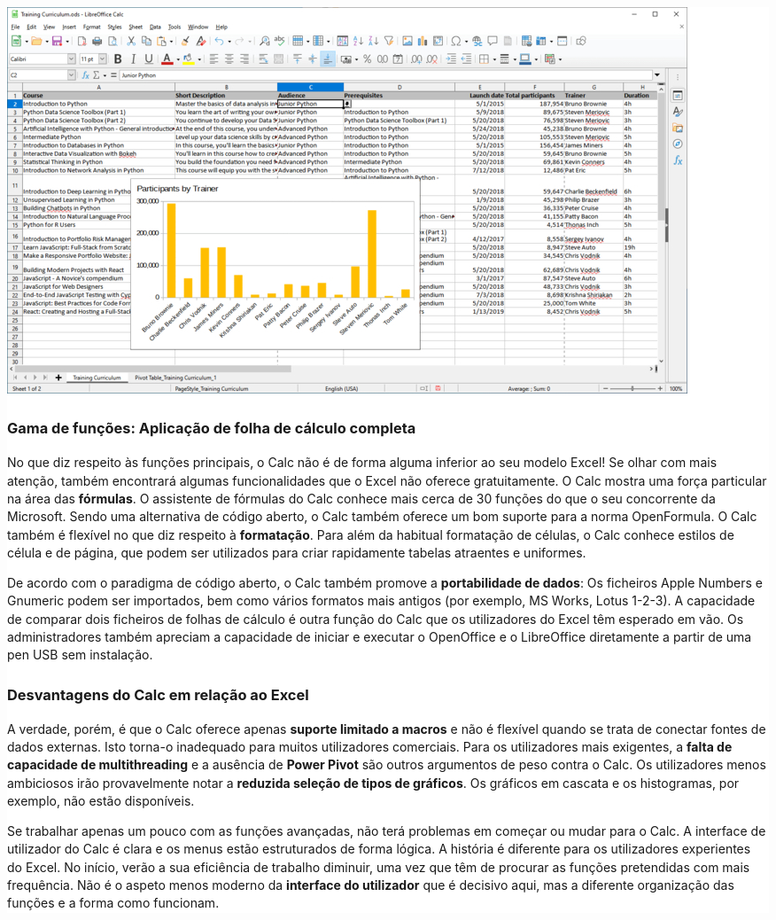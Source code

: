 ![O Calc é gratuito, ao contrário do Excel](Screenshot_Calc.jpg)

### Gama de funções: Aplicação de folha de cálculo completa

No que diz respeito às funções principais, o Calc não é de forma alguma inferior ao seu modelo Excel! Se olhar com mais atenção, também encontrará algumas funcionalidades que o Excel não oferece gratuitamente. O Calc mostra uma força particular na área das **fórmulas**. O assistente de fórmulas do Calc conhece mais cerca de 30 funções do que o seu concorrente da Microsoft. Sendo uma alternativa de código aberto, o Calc também oferece um bom suporte para a norma OpenFormula. O Calc também é flexível no que diz respeito à **formatação**. Para além da habitual formatação de células, o Calc conhece estilos de célula e de página, que podem ser utilizados para criar rapidamente tabelas atraentes e uniformes.

De acordo com o paradigma de código aberto, o Calc também promove a **portabilidade de dados**: Os ficheiros Apple Numbers e Gnumeric podem ser importados, bem como vários formatos mais antigos (por exemplo, MS Works, Lotus 1-2-3). A capacidade de comparar dois ficheiros de folhas de cálculo é outra função do Calc que os utilizadores do Excel têm esperado em vão. Os administradores também apreciam a capacidade de iniciar e executar o OpenOffice e o LibreOffice diretamente a partir de uma pen USB sem instalação.

### Desvantagens do Calc em relação ao Excel

A verdade, porém, é que o Calc oferece apenas **suporte limitado a macros** e não é flexível quando se trata de conectar fontes de dados externas. Isto torna-o inadequado para muitos utilizadores comerciais. Para os utilizadores mais exigentes, a **falta de capacidade de multithreading** e a ausência de **Power Pivot** são outros argumentos de peso contra o Calc. Os utilizadores menos ambiciosos irão provavelmente notar a **reduzida seleção de tipos de gráficos**. Os gráficos em cascata e os histogramas, por exemplo, não estão disponíveis.

Se trabalhar apenas um pouco com as funções avançadas, não terá problemas em começar ou mudar para o Calc. A interface de utilizador do Calc é clara e os menus estão estruturados de forma lógica. A história é diferente para os utilizadores experientes do Excel. No início, verão a sua eficiência de trabalho diminuir, uma vez que têm de procurar as funções pretendidas com mais frequência. Não é o aspeto menos moderno da **interface do utilizador** que é decisivo aqui, mas a diferente organização das funções e a forma como funcionam.
